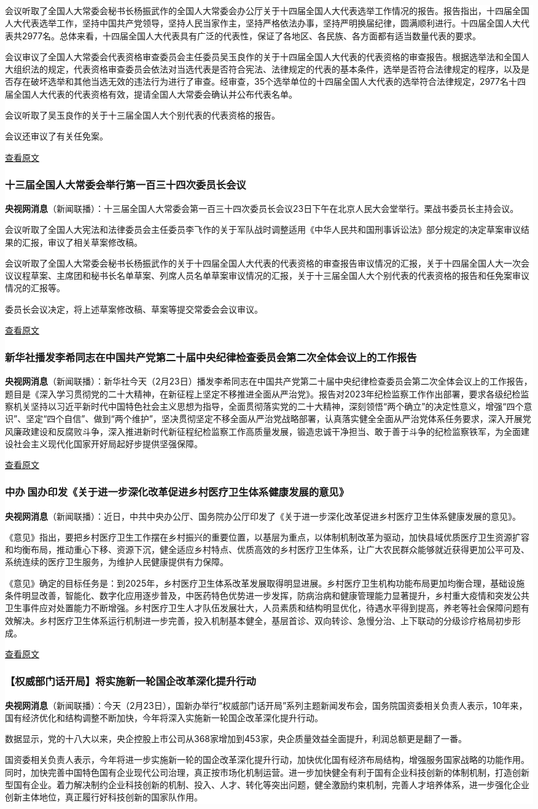会议听取了全国人大常委会秘书长杨振武作的全国人大常委会办公厅关于十四届全国人大代表选举工作情况的报告。报告指出，十四届全国人大代表选举工作，坚持中国共产党领导，坚持人民当家作主，坚持严格依法办事，坚持严明换届纪律，圆满顺利进行。十四届全国人大代表共2977名。总体来看，十四届全国人大代表具有广泛的代表性，保证了各地区、各民族、各方面都有适当数量代表的要求。

会议审议了全国人大常委会代表资格审查委员会主任委员吴玉良作的关于十四届全国人大代表的代表资格的审查报告。根据选举法和全国人大组织法的规定，代表资格审查委员会依法对当选代表是否符合宪法、法律规定的代表的基本条件，选举是否符合法律规定的程序，以及是否存在破坏选举和其他当选无效的违法行为进行了审查。经审查，35个选举单位的十四届全国人大代表的选举符合法律规定，2977名十四届全国人大代表的代表资格有效，提请全国人大常委会确认并公布代表名单。

会议听取了吴玉良作的关于十三届全国人大个别代表的代表资格的报告。

会议还审议了有关任免案。

[查看原文](https://tv.cctv.com/2023/02/23/VIDEXe1yTBsCcIfS80N3oDRn230223.shtml)

### 十三届全国人大常委会举行第一百三十四次委员长会议

**央视网消息**（新闻联播）：十三届全国人大常委会第一百三十四次委员长会议23日下午在北京人民大会堂举行。栗战书委员长主持会议。

会议听取了全国人大宪法和法律委员会主任委员李飞作的关于军队战时调整适用《中华人民共和国刑事诉讼法》部分规定的决定草案审议结果的汇报，审议了相关草案修改稿。

会议听取了全国人大常委会秘书长杨振武作的关于十四届全国人大代表的代表资格的审查报告审议情况的汇报，关于十四届全国人大一次会议议程草案、主席团和秘书长名单草案、列席人员名单草案审议情况的汇报，关于十三届全国人大个别代表的代表资格的报告和任免案审议情况的汇报等。

委员长会议决定，将上述草案修改稿、草案等提交常委会会议审议。

[查看原文](https://tv.cctv.com/2023/02/23/VIDEmlR0xIWhjzsv08H9JSlN230223.shtml)

### 新华社播发李希同志在中国共产党第二十届中央纪律检查委员会第二次全体会议上的工作报告

**央视网消息**（新闻联播）：新华社今天（2月23日）播发李希同志在中国共产党第二十届中央纪律检查委员会第二次全体会议上的工作报告，题目是《深入学习贯彻党的二十大精神，在新征程上坚定不移推进全面从严治党》。报告对2023年纪检监察工作作出部署，要求各级纪检监察机关坚持以习近平新时代中国特色社会主义思想为指导，全面贯彻落实党的二十大精神，深刻领悟“两个确立”的决定性意义，增强“四个意识”、坚定“四个自信”、做到“两个维护”，坚决贯彻坚定不移全面从严治党战略部署，认真落实健全全面从严治党体系任务要求，深入开展党风廉政建设和反腐败斗争，深入推进新时代新征程纪检监察工作高质量发展，锻造忠诚干净担当、敢于善于斗争的纪检监察铁军，为全面建设社会主义现代化国家开好局起好步提供坚强保障。

[查看原文](https://tv.cctv.com/2023/02/23/VIDEnqld4VKoqnw8m9AKlSl6230223.shtml)

### 中办 国办印发《关于进一步深化改革促进乡村医疗卫生体系健康发展的意见》

**央视网消息**（新闻联播）：近日，中共中央办公厅、国务院办公厅印发了《关于进一步深化改革促进乡村医疗卫生体系健康发展的意见》。

《意见》指出，要把乡村医疗卫生工作摆在乡村振兴的重要位置，以基层为重点，以体制机制改革为驱动，加快县域优质医疗卫生资源扩容和均衡布局，推动重心下移、资源下沉，健全适应乡村特点、优质高效的乡村医疗卫生体系，让广大农民群众能够就近获得更加公平可及、系统连续的医疗卫生服务，为维护人民健康提供有力保障。

《意见》确定的目标任务是：到2025年，乡村医疗卫生体系改革发展取得明显进展。乡村医疗卫生机构功能布局更加均衡合理，基础设施条件明显改善，智能化、数字化应用逐步普及，中医药特色优势进一步发挥，防病治病和健康管理能力显著提升，乡村重大疫情和突发公共卫生事件应对处置能力不断增强。乡村医疗卫生人才队伍发展壮大，人员素质和结构明显优化，待遇水平得到提高，养老等社会保障问题有效解决。乡村医疗卫生体系运行机制进一步完善，投入机制基本健全，基层首诊、双向转诊、急慢分治、上下联动的分级诊疗格局初步形成。

[查看原文](https://tv.cctv.com/2023/02/23/VIDEWeyfnbxGKM10mF5IRsDf230223.shtml)

### 【权威部门话开局】将实施新一轮国企改革深化提升行动

**央视网消息**（新闻联播）：今天（2月23日），国新办举行“权威部门话开局”系列主题新闻发布会，国务院国资委相关负责人表示，10年来，国有经济优化和结构调整不断加快，今年将深入实施新一轮国企改革深化提升行动。

数据显示，党的十八大以来，央企控股上市公司从368家增加到453家，央企质量效益全面提升，利润总额更是翻了一番。

国资委相关负责人表示，今年将进一步实施新一轮的国企改革深化提升行动，加快优化国有经济布局结构，增强服务国家战略的功能作用。同时，加快完善中国特色国有企业现代公司治理，真正按市场化机制运营。进一步加快健全有利于国有企业科技创新的体制机制，打造创新型国有企业。着力解决制约企业科技创新的机制、投入、人才、转化等突出问题，健全激励约束机制，完善人才培养体系，进一步强化企业创新主体地位，真正履行好科技创新的国家队作用。
